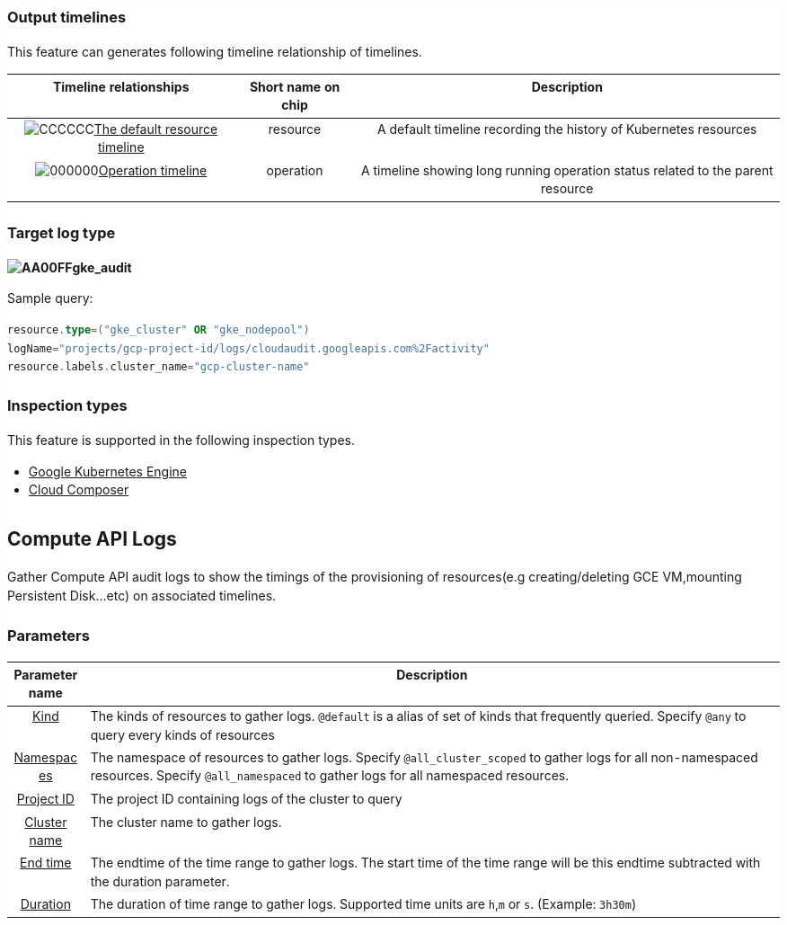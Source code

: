 
### Output timelines

This feature can generates following timeline relationship of timelines. 

|Timeline relationships|Short name on chip|Description|
|:-:|:-:|:-:|
|![CCCCCC](https://placehold.co/15x15/CCCCCC/CCCCCC.png)[The default resource timeline](./relationships.md#the-default-resource-timeline)|resource|A default timeline recording the history of Kubernetes resources|
|![000000](https://placehold.co/15x15/000000/000000.png)[Operation timeline](./relationships.md#operation-timeline)|operation|A timeline showing long running operation status related to the parent resource|



### Target log type

**![AA00FF](https://placehold.co/15x15/AA00FF/AA00FF.png)gke_audit**

Sample query:

```ada 
resource.type=("gke_cluster" OR "gke_nodepool")
logName="projects/gcp-project-id/logs/cloudaudit.googleapis.com%2Factivity"
resource.labels.cluster_name="gcp-cluster-name"
```



### Inspection types

This feature is supported in the following inspection types.

* [Google Kubernetes Engine](./inspection-type.md#google-kubernetes-engine)
* [Cloud Composer](./inspection-type.md#cloud-composer)


## Compute API Logs

Gather Compute API audit logs to show the timings of the provisioning of resources(e.g creating/deleting GCE VM,mounting Persistent Disk...etc) on associated timelines.



### Parameters

|Parameter name|Description|
|:-:|---|
|[Kind](./forms.md#kind)|The kinds of resources to gather logs. `@default` is a alias of set of kinds that frequently queried. Specify `@any` to query every kinds of resources|
|[Namespaces](./forms.md#namespaces)|The namespace of resources to gather logs. Specify `@all_cluster_scoped` to gather logs for all non-namespaced resources. Specify `@all_namespaced` to gather logs for all namespaced resources.|
|[Project ID](./forms.md#project-id)|The project ID containing logs of the cluster to query|
|[Cluster name](./forms.md#cluster-name)|The cluster name to gather logs.|
|[End time](./forms.md#end-time)|The endtime of the time range to gather logs.  The start time of the time range will be this endtime subtracted with the duration parameter.|
|[Duration](./forms.md#duration)|The duration of time range to gather logs. Supported time units are `h`,`m` or `s`. (Example: `3h30m`)|
